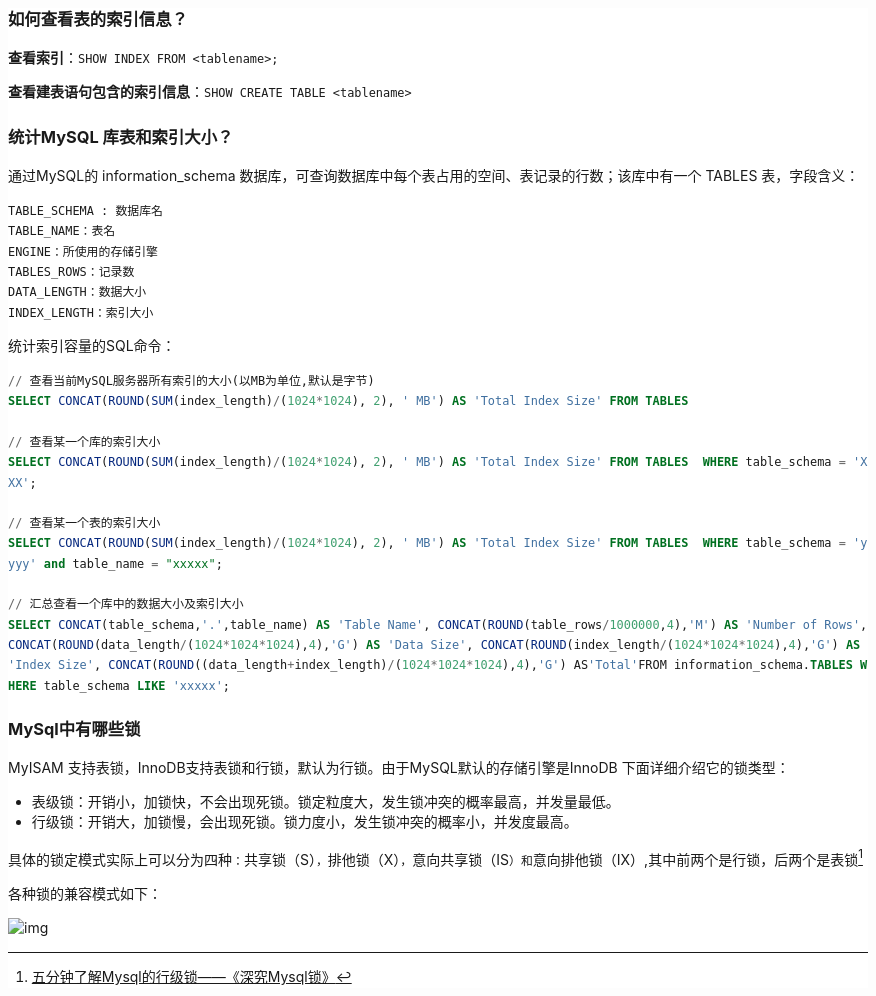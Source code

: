 
### 如何查看表的索引信息？

**查看索引**：`SHOW INDEX FROM <tablename>; `

**查看建表语句包含的索引信息**：`SHOW CREATE TABLE <tablename>`



### 统计MySQL 库表和索引大小？

通过MySQL的 information_schema 数据库，可查询数据库中每个表占用的空间、表记录的行数；该库中有一个 TABLES 表，字段含义：

```
TABLE_SCHEMA : 数据库名
TABLE_NAME：表名
ENGINE：所使用的存储引擎
TABLES_ROWS：记录数
DATA_LENGTH：数据大小
INDEX_LENGTH：索引大小
```

统计索引容量的SQL命令：

```sql
// 查看当前MySQL服务器所有索引的大小(以MB为单位,默认是字节)
SELECT CONCAT(ROUND(SUM(index_length)/(1024*1024), 2), ' MB') AS 'Total Index Size' FROM TABLES

// 查看某一个库的索引大小
SELECT CONCAT(ROUND(SUM(index_length)/(1024*1024), 2), ' MB') AS 'Total Index Size' FROM TABLES  WHERE table_schema = 'XXX';

// 查看某一个表的索引大小
SELECT CONCAT(ROUND(SUM(index_length)/(1024*1024), 2), ' MB') AS 'Total Index Size' FROM TABLES  WHERE table_schema = 'yyyy' and table_name = "xxxxx";  

// 汇总查看一个库中的数据大小及索引大小
SELECT CONCAT(table_schema,'.',table_name) AS 'Table Name', CONCAT(ROUND(table_rows/1000000,4),'M') AS 'Number of Rows', CONCAT(ROUND(data_length/(1024*1024*1024),4),'G') AS 'Data Size', CONCAT(ROUND(index_length/(1024*1024*1024),4),'G') AS 'Index Size', CONCAT(ROUND((data_length+index_length)/(1024*1024*1024),4),'G') AS'Total'FROM information_schema.TABLES WHERE table_schema LIKE 'xxxxx';

```



### MySql中有哪些锁

MyISAM 支持表锁，InnoDB支持表锁和行锁，默认为行锁。由于MySQL默认的存储引擎是InnoDB 下面详细介绍它的锁类型：

- 表级锁：开销小，加锁快，不会出现死锁。锁定粒度大，发生锁冲突的概率最高，并发量最低。
- 行级锁：开销大，加锁慢，会出现死锁。锁力度小，发生锁冲突的概率小，并发度最高。

具体的锁定模式实际上可以分为四种`：`共享锁（S）`，`排他锁（X）`，`意向共享锁（IS`）和`意向排他锁（IX）,其中前两个是行锁，后两个是表锁[^2]

各种锁的兼容模式如下：

![img](https://img-blog.csdn.net/20180823165939881?watermark/2/text/aHR0cHM6Ly9ibG9nLmNzZG4ubmV0L3pjbF9sb3ZlX3d4/font/5a6L5L2T/fontsize/400/fill/I0JBQkFCMA==/dissolve/70)


[^1]: [浅入深出MySQL 中事务的实现](https://draveness.me/mysql-transaction/)
[^2]: [五分钟了解Mysql的行级锁——《深究Mysql锁》](https://blog.csdn.net/zcl_love_wx/article/details/81983267)
[^ 3]: [mysql状态分析之show global status](https://blog.csdn.net/qq_26941173/article/details/77823184)
[^5]: [MySQL 存储过程和函数](https://www.jianshu.com/p/5624ef1dc5d3)
[^7]: http://mysql.taobao.org/monthly/2017/11/09/
[^8]: https://www.cnblogs.com/huchong/p/10231719.html#_lab2_3_0
[^ 11]: [MySQL自增主键用完了怎么办](https://www.cnblogs.com/rjzheng/p/10669043.html)
